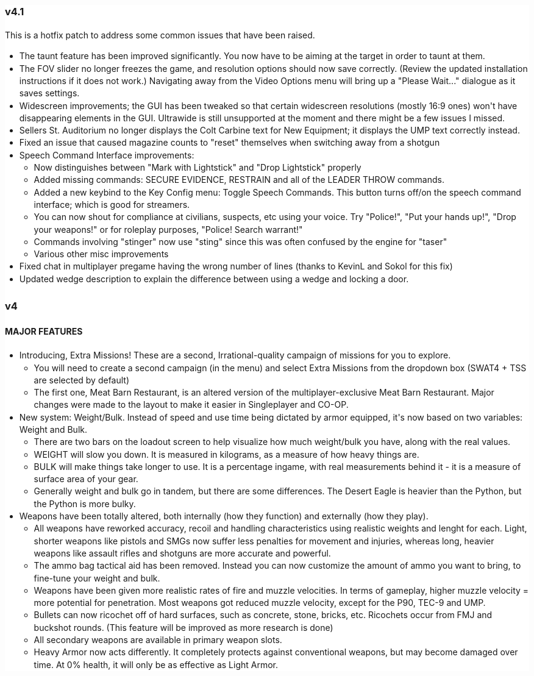 ### v4.1 ###
This is a hotfix patch to address some common issues that have been raised.
- The taunt feature has been improved significantly. You now have to be aiming at the target in order to taunt at them.
- The FOV slider no longer freezes the game, and resolution options should now save correctly. (Review the updated installation instructions if it does not work.) Navigating away from the Video Options menu will bring up a "Please Wait..." dialogue as it saves settings.
- Widescreen improvements; the GUI has been tweaked so that certain widescreen resolutions (mostly 16:9 ones) won't have disappearing elements in the GUI. Ultrawide is still unsupported at the moment and there might be a few issues I missed.
- Sellers St. Auditorium no longer displays the Colt Carbine text for New Equipment; it displays the UMP text correctly instead.
- Fixed an issue that caused magazine counts to "reset" themselves when switching away from a shotgun
- Speech Command Interface improvements:
  * Now distinguishes between "Mark with Lightstick" and "Drop Lightstick" properly
  * Added missing commands: SECURE EVIDENCE, RESTRAIN and all of the LEADER THROW commands.
  * Added a new keybind to the Key Config menu: Toggle Speech Commands. This button turns off/on the speech command interface; which is good for streamers.
  * You can now shout for compliance at civilians, suspects, etc using your voice. Try "Police!", "Put your hands up!", "Drop your weapons!" or for roleplay purposes, "Police! Search warrant!"
  * Commands involving "stinger" now use "sting" since this was often confused by the engine for "taser"
  * Various other misc improvements
- Fixed chat in multiplayer pregame having the wrong number of lines (thanks to KevinL and Sokol for this fix)
- Updated wedge description to explain the difference between using a wedge and locking a door.

### v4 ###

#### MAJOR FEATURES ####
- Introducing, Extra Missions! These are a second, Irrational-quality campaign of missions for you to explore.
  * You will need to create a second campaign (in the menu) and select Extra Missions from the dropdown box (SWAT4 + TSS are selected by default)
  * The first one, Meat Barn Restaurant, is an altered version of the multiplayer-exclusive Meat Barn Restaurant. Major changes were made to the layout to make it easier in Singleplayer and CO-OP.
- New system: Weight/Bulk. Instead of speed and use time being dictated by armor equipped, it's now based on two variables: Weight and Bulk.
  * There are two bars on the loadout screen to help visualize how much weight/bulk you have, along with the real values.
  * WEIGHT will slow you down. It is measured in kilograms, as a measure of how heavy things are.
  * BULK will make things take longer to use. It is a percentage ingame, with real measurements behind it - it is a measure of surface area of your gear.
  * Generally weight and bulk go in tandem, but there are some differences. The Desert Eagle is heavier than the Python, but the Python is more bulky.
- Weapons have been totally altered, both internally (how they function) and externally (how they play).
  * All weapons have reworked accuracy, recoil and handling characteristics using realistic weights and lenght for each. Light, shorter weapons like pistols and SMGs now suffer less penalties for movement and injuries, whereas long, heavier weapons like assault rifles and shotguns are more accurate and powerful.
  * The ammo bag tactical aid has been removed. Instead you can now customize the amount of ammo you want to bring, to fine-tune your weight and bulk.
  * Weapons have been given more realistic rates of fire and muzzle velocities. In terms of gameplay, higher muzzle velocity = more potential for penetration. Most weapons got reduced muzzle velocity, except for the P90, TEC-9 and UMP.
  * Bullets can now ricochet off of hard surfaces, such as concrete, stone, bricks, etc. Ricochets occur from FMJ and buckshot rounds. (This feature will be improved as more research is done)
  * All secondary weapons are available in primary weapon slots.
  * Heavy Armor now acts differently. It completely protects against conventional weapons, but may become damaged over time. At 0% health, it will only be as effective as Light Armor.